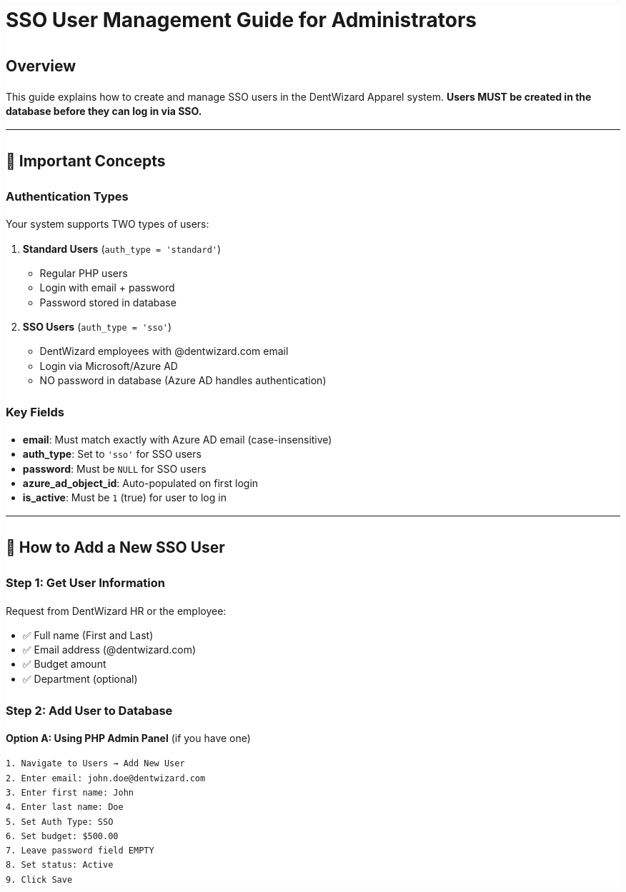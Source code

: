 # SSO User Management Guide for Administrators

## Overview

This guide explains how to create and manage SSO users in the DentWizard Apparel system. **Users MUST be created in the database before they can log in via SSO.**

---

## 🎯 Important Concepts

### Authentication Types

Your system supports TWO types of users:

1. **Standard Users** (`auth_type = 'standard'`)
   - Regular PHP users
   - Login with email + password
   - Password stored in database

2. **SSO Users** (`auth_type = 'sso'`)
   - DentWizard employees with @dentwizard.com email
   - Login via Microsoft/Azure AD
   - NO password in database (Azure AD handles authentication)

### Key Fields

- **email**: Must match exactly with Azure AD email (case-insensitive)
- **auth_type**: Set to `'sso'` for SSO users
- **password**: Must be `NULL` for SSO users
- **azure_ad_object_id**: Auto-populated on first login
- **is_active**: Must be `1` (true) for user to log in

---

## 📝 How to Add a New SSO User

### Step 1: Get User Information

Request from DentWizard HR or the employee:
- ✅ Full name (First and Last)
- ✅ Email address (@dentwizard.com)
- ✅ Budget amount
- ✅ Department (optional)

### Step 2: Add User to Database

**Option A: Using PHP Admin Panel** (if you have one)
```
1. Navigate to Users → Add New User
2. Enter email: john.doe@dentwizard.com
3. Enter first name: John
4. Enter last name: Doe
5. Set Auth Type: SSO
6. Set budget: $500.00
7. Leave password field EMPTY
8. Set status: Active
9. Click Save
```
